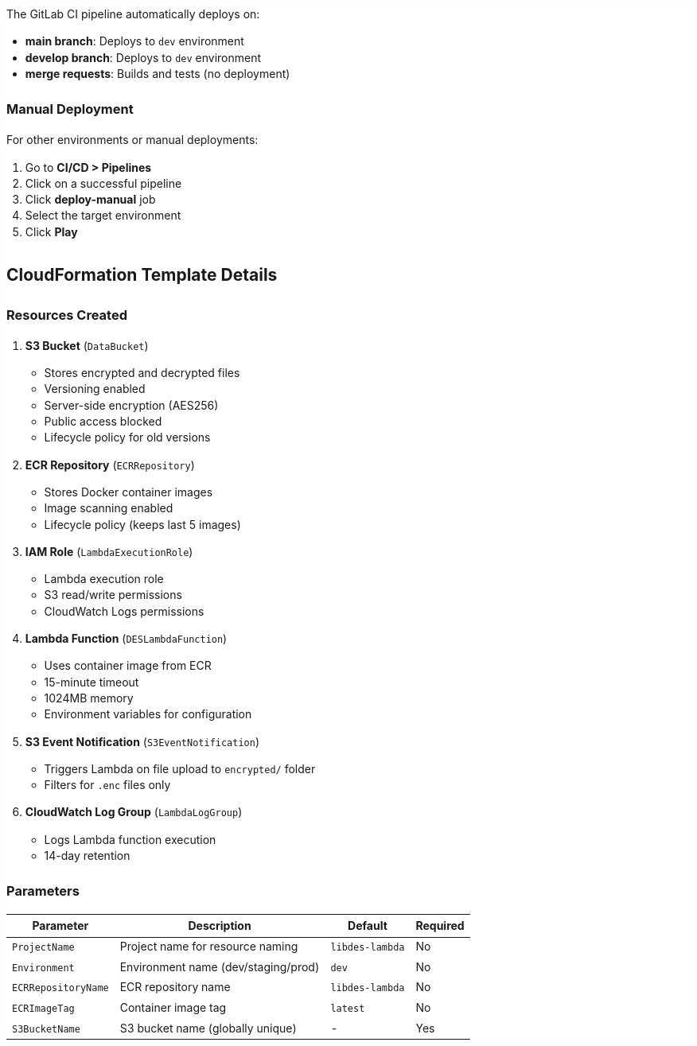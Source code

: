 The GitLab CI pipeline automatically deploys on:
- **main branch**: Deploys to `dev` environment
- **develop branch**: Deploys to `dev` environment
- **merge requests**: Builds and tests (no deployment)

### Manual Deployment

For other environments or manual deployments:

1. Go to **CI/CD > Pipelines**
2. Click on a successful pipeline
3. Click **deploy-manual** job
4. Select the target environment
5. Click **Play**

## CloudFormation Template Details

### Resources Created

1. **S3 Bucket** (`DataBucket`)
   - Stores encrypted and decrypted files
   - Versioning enabled
   - Server-side encryption (AES256)
   - Public access blocked
   - Lifecycle policy for old versions

2. **ECR Repository** (`ECRRepository`)
   - Stores Docker container images
   - Image scanning enabled
   - Lifecycle policy (keeps last 5 images)

3. **IAM Role** (`LambdaExecutionRole`)
   - Lambda execution role
   - S3 read/write permissions
   - CloudWatch Logs permissions

4. **Lambda Function** (`DESLambdaFunction`)
   - Uses container image from ECR
   - 15-minute timeout
   - 1024MB memory
   - Environment variables for configuration

5. **S3 Event Notification** (`S3EventNotification`)
   - Triggers Lambda on file upload to `encrypted/` folder
   - Filters for `.enc` files only

6. **CloudWatch Log Group** (`LambdaLogGroup`)
   - Logs Lambda function execution
   - 14-day retention

### Parameters

| Parameter | Description | Default | Required |
|-----------|-------------|---------|----------|
| `ProjectName` | Project name for resource naming | `libdes-lambda` | No |
| `Environment` | Environment name (dev/staging/prod) | `dev` | No |
| `ECRRepositoryName` | ECR repository name | `libdes-lambda` | No |
| `ECRImageTag` | Container image tag | `latest` | No |
| `S3BucketName` | S3 bucket name (globally unique) | - | Yes |
